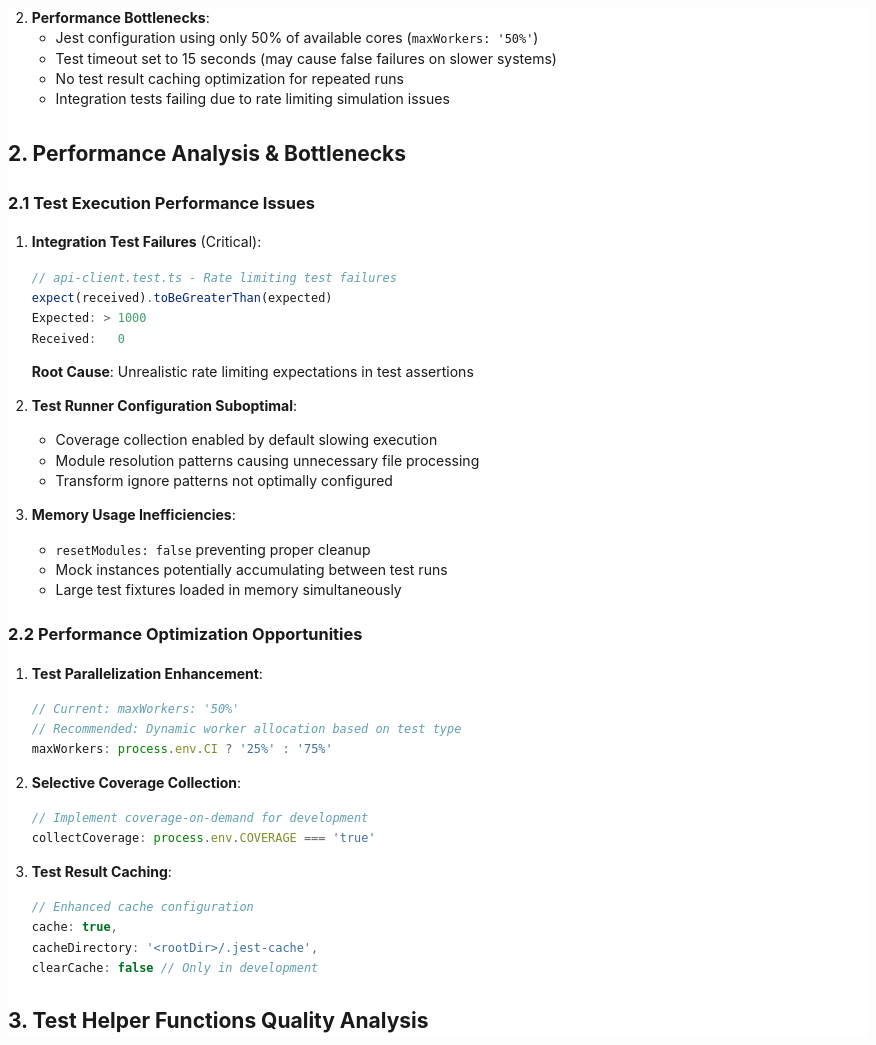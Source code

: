 2. **Performance Bottlenecks**:
   - Jest configuration using only 50% of available cores (`maxWorkers: '50%'`)
   - Test timeout set to 15 seconds (may cause false failures on slower systems)
   - No test result caching optimization for repeated runs
   - Integration tests failing due to rate limiting simulation issues

## 2. Performance Analysis & Bottlenecks

### 2.1 Test Execution Performance Issues

1. **Integration Test Failures** (Critical):
   ```javascript
   // api-client.test.ts - Rate limiting test failures
   expect(received).toBeGreaterThan(expected)
   Expected: > 1000
   Received:   0
   ```
   **Root Cause**: Unrealistic rate limiting expectations in test assertions

2. **Test Runner Configuration Suboptimal**:
   - Coverage collection enabled by default slowing execution
   - Module resolution patterns causing unnecessary file processing
   - Transform ignore patterns not optimally configured

3. **Memory Usage Inefficiencies**:
   - `resetModules: false` preventing proper cleanup
   - Mock instances potentially accumulating between test runs
   - Large test fixtures loaded in memory simultaneously

### 2.2 Performance Optimization Opportunities

1. **Test Parallelization Enhancement**:
   ```javascript
   // Current: maxWorkers: '50%'
   // Recommended: Dynamic worker allocation based on test type
   maxWorkers: process.env.CI ? '25%' : '75%'
   ```

2. **Selective Coverage Collection**:
   ```javascript
   // Implement coverage-on-demand for development
   collectCoverage: process.env.COVERAGE === 'true'
   ```

3. **Test Result Caching**:
   ```javascript
   // Enhanced cache configuration
   cache: true,
   cacheDirectory: '<rootDir>/.jest-cache',
   clearCache: false // Only in development
   ```

## 3. Test Helper Functions Quality Analysis
